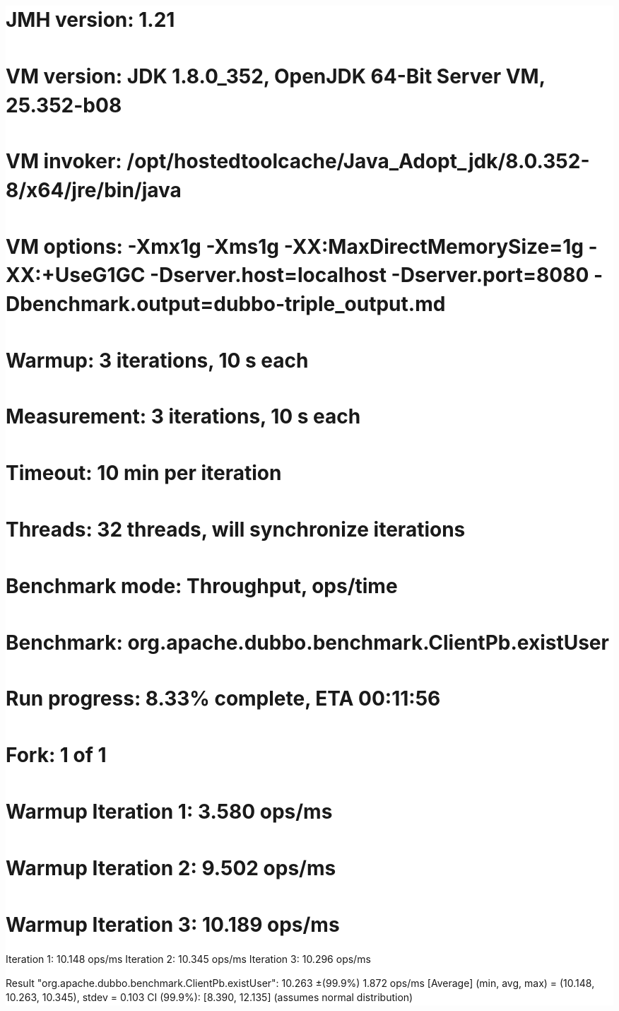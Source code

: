 
# JMH version: 1.21
# VM version: JDK 1.8.0_352, OpenJDK 64-Bit Server VM, 25.352-b08
# VM invoker: /opt/hostedtoolcache/Java_Adopt_jdk/8.0.352-8/x64/jre/bin/java
# VM options: -Xmx1g -Xms1g -XX:MaxDirectMemorySize=1g -XX:+UseG1GC -Dserver.host=localhost -Dserver.port=8080 -Dbenchmark.output=dubbo-triple_output.md
# Warmup: 3 iterations, 10 s each
# Measurement: 3 iterations, 10 s each
# Timeout: 10 min per iteration
# Threads: 32 threads, will synchronize iterations
# Benchmark mode: Throughput, ops/time
# Benchmark: org.apache.dubbo.benchmark.ClientPb.existUser

# Run progress: 8.33% complete, ETA 00:11:56
# Fork: 1 of 1
# Warmup Iteration   1: 3.580 ops/ms
# Warmup Iteration   2: 9.502 ops/ms
# Warmup Iteration   3: 10.189 ops/ms
Iteration   1: 10.148 ops/ms
Iteration   2: 10.345 ops/ms
Iteration   3: 10.296 ops/ms


Result "org.apache.dubbo.benchmark.ClientPb.existUser":
  10.263 ±(99.9%) 1.872 ops/ms [Average]
  (min, avg, max) = (10.148, 10.263, 10.345), stdev = 0.103
  CI (99.9%): [8.390, 12.135] (assumes normal distribution)
